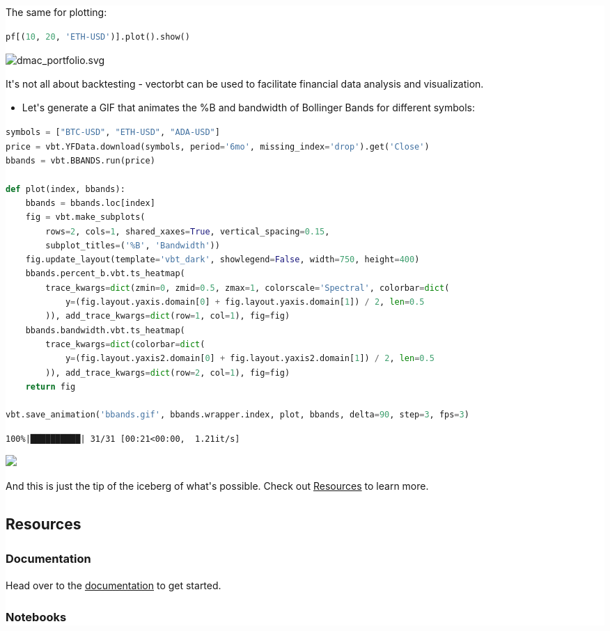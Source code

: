 The same for plotting:

```python
pf[(10, 20, 'ETH-USD')].plot().show()
```

![dmac_portfolio.svg](https://raw.githubusercontent.com/polakowo/vectorbt/master/static/dmac_portfolio.svg)

It's not all about backtesting - vectorbt can be used to facilitate financial data analysis and visualization.

* Let's generate a GIF that animates the %B and bandwidth of Bollinger Bands for different symbols:

```python
symbols = ["BTC-USD", "ETH-USD", "ADA-USD"]
price = vbt.YFData.download(symbols, period='6mo', missing_index='drop').get('Close')
bbands = vbt.BBANDS.run(price)

def plot(index, bbands):
    bbands = bbands.loc[index]
    fig = vbt.make_subplots(
        rows=2, cols=1, shared_xaxes=True, vertical_spacing=0.15,
        subplot_titles=('%B', 'Bandwidth'))
    fig.update_layout(template='vbt_dark', showlegend=False, width=750, height=400)
    bbands.percent_b.vbt.ts_heatmap(
        trace_kwargs=dict(zmin=0, zmid=0.5, zmax=1, colorscale='Spectral', colorbar=dict(
            y=(fig.layout.yaxis.domain[0] + fig.layout.yaxis.domain[1]) / 2, len=0.5
        )), add_trace_kwargs=dict(row=1, col=1), fig=fig)
    bbands.bandwidth.vbt.ts_heatmap(
        trace_kwargs=dict(colorbar=dict(
            y=(fig.layout.yaxis2.domain[0] + fig.layout.yaxis2.domain[1]) / 2, len=0.5
        )), add_trace_kwargs=dict(row=2, col=1), fig=fig)
    return fig

vbt.save_animation('bbands.gif', bbands.wrapper.index, plot, bbands, delta=90, step=3, fps=3)
```

```plaintext
100%|██████████| 31/31 [00:21<00:00,  1.21it/s]
```

<img width="750" src="https://raw.githubusercontent.com/polakowo/vectorbt/master/static/bbands.gif">

And this is just the tip of the iceberg of what's possible. Check out [Resources](#resources) to learn more.

## Resources

### Documentation

Head over to the [documentation](https://vectorbt.dev/) to get started.

### Notebooks
